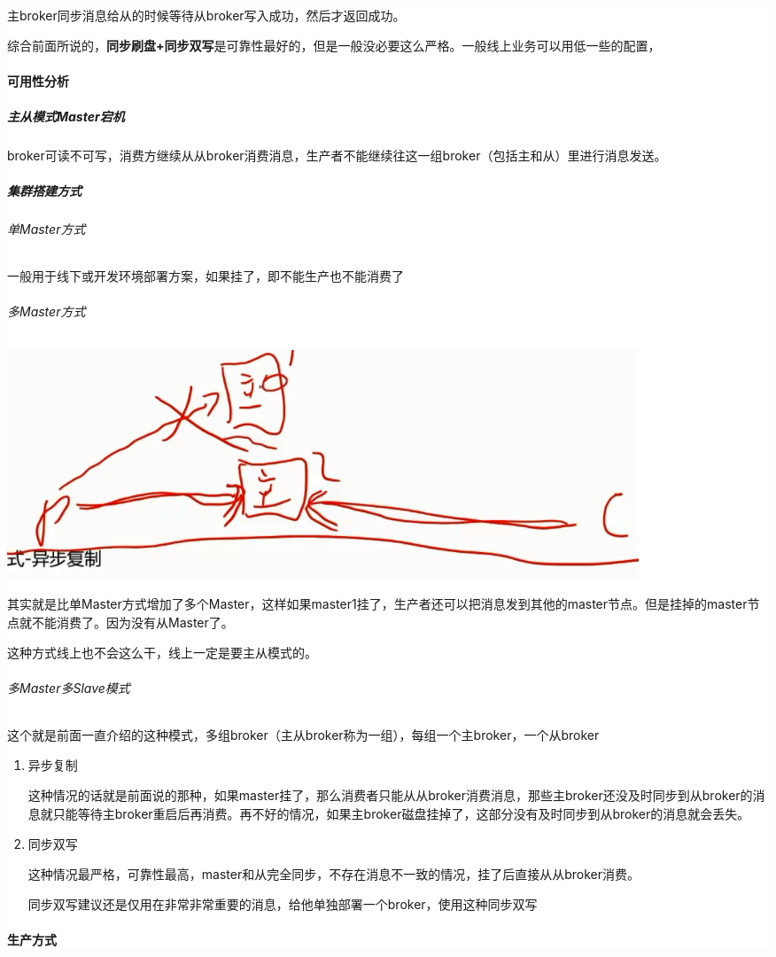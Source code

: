主broker同步消息给从的时候等待从broker写入成功，然后才返回成功。



综合前面所说的，**同步刷盘+同步双写**是可靠性最好的，但是一般没必要这么严格。一般线上业务可以用低一些的配置，



#### 可用性分析

##### 主从模式Master宕机

broker可读不可写，消费方继续从从broker消费消息，生产者不能继续往这一组broker（包括主和从）里进行消息发送。

##### 集群搭建方式

###### 单Master方式

一般用于线下或开发环境部署方案，如果挂了，即不能生产也不能消费了

###### 多Master方式

![image-20220312202626095](NXP7架构师-消息队列.assets/image-20220312202626095.png)

其实就是比单Master方式增加了多个Master，这样如果master1挂了，生产者还可以把消息发到其他的master节点。但是挂掉的master节点就不能消费了。因为没有从Master了。

这种方式线上也不会这么干，线上一定是要主从模式的。

###### 多Master多Slave模式

这个就是前面一直介绍的这种模式，多组broker（主从broker称为一组），每组一个主broker，一个从broker

1. 异步复制

   这种情况的话就是前面说的那种，如果master挂了，那么消费者只能从从broker消费消息，那些主broker还没及时同步到从broker的消息就只能等待主broker重启后再消费。再不好的情况，如果主broker磁盘挂掉了，这部分没有及时同步到从broker的消息就会丢失。

2. 同步双写

   这种情况最严格，可靠性最高，master和从完全同步，不存在消息不一致的情况，挂了后直接从从broker消费。

   同步双写建议还是仅用在非常非常重要的消息，给他单独部署一个broker，使用这种同步双写



#### 生产方式

